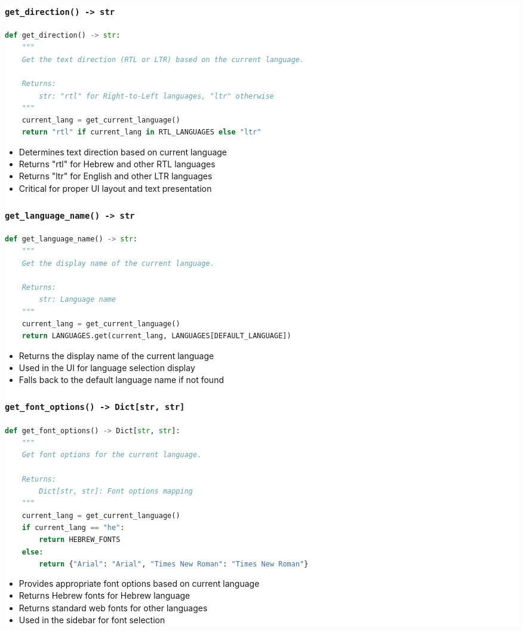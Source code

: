 ### `get_direction() -> str`
```python
def get_direction() -> str:
    """
    Get the text direction (RTL or LTR) based on the current language.
    
    Returns:
        str: "rtl" for Right-to-Left languages, "ltr" otherwise
    """
    current_lang = get_current_language()
    return "rtl" if current_lang in RTL_LANGUAGES else "ltr"
```
- Determines text direction based on current language
- Returns "rtl" for Hebrew and other RTL languages
- Returns "ltr" for English and other LTR languages
- Critical for proper UI layout and text presentation

### `get_language_name() -> str`
```python
def get_language_name() -> str:
    """
    Get the display name of the current language.
    
    Returns:
        str: Language name
    """
    current_lang = get_current_language()
    return LANGUAGES.get(current_lang, LANGUAGES[DEFAULT_LANGUAGE])
```
- Returns the display name of the current language
- Used in the UI for language selection display
- Falls back to the default language name if not found

### `get_font_options() -> Dict[str, str]`
```python
def get_font_options() -> Dict[str, str]:
    """
    Get font options for the current language.
    
    Returns:
        Dict[str, str]: Font options mapping
    """
    current_lang = get_current_language()
    if current_lang == "he":
        return HEBREW_FONTS
    else:
        return {"Arial": "Arial", "Times New Roman": "Times New Roman"}
```
- Provides appropriate font options based on current language
- Returns Hebrew fonts for Hebrew language
- Returns standard web fonts for other languages
- Used in the sidebar for font selection
